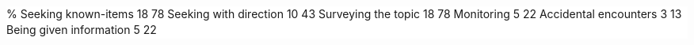<th>%</th>

</tr>

<tr>

<td>Seeking known-items</td>

<td style="text-align:center">18</td>

<td style="text-align:center">78</td>

</tr>

<tr>

<td>Seeking with direction</td>

<td style="text-align:center">10</td>

<td style="text-align:center">43</td>

</tr>

<tr>

<td>Surveying the topic</td>

<td style="text-align:center">18</td>

<td style="text-align:center">78</td>

</tr>

<tr>

<td>Monitoring</td>

<td style="text-align:center">5</td>

<td style="text-align:center">22</td>

</tr>

<tr>

<td>Accidental encounters</td>

<td style="text-align:center">3</td>

<td style="text-align:center">13</td>

</tr>

<tr>

<td>Being given information</td>

<td style="text-align:center">5</td>

<td style="text-align:center">22</td>

</tr>

</tbody>
